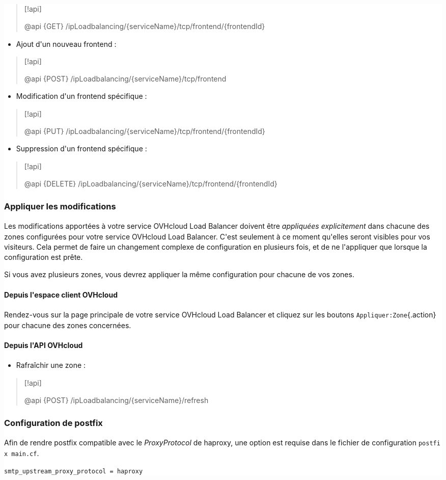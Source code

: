 > [!api]
>
> @api {GET} /ipLoadbalancing/{serviceName}/tcp/frontend/{frontendId}
> 

- Ajout d'un nouveau frontend :

> [!api]
>
> @api {POST} /ipLoadbalancing/{serviceName}/tcp/frontend
> 

- Modification d'un frontend spécifique :

> [!api]
>
> @api {PUT} /ipLoadbalancing/{serviceName}/tcp/frontend/{frontendId}
> 

- Suppression d'un frontend spécifique :

> [!api]
>
> @api {DELETE} /ipLoadbalancing/{serviceName}/tcp/frontend/{frontendId}
> 

### Appliquer les modifications

Les modifications apportées à votre service OVHcloud Load Balancer doivent être *appliquées explicitement* dans chacune des zones configurées pour votre service OVHcloud Load Balancer. C'est seulement à ce moment qu'elles seront visibles pour vos visiteurs. Cela permet de faire un changement complexe de configuration en plusieurs fois, et de ne l'appliquer que lorsque la configuration est prête.

Si vous avez plusieurs zones, vous devrez appliquer la même configuration pour chacune de vos zones.

#### Depuis l'espace client OVHcloud

Rendez-vous sur la page principale de votre service OVHcloud Load Balancer et cliquez sur les boutons `Appliquer:Zone`{.action} pour chacune des zones concernées.

#### Depuis l'API OVHcloud

- Rafraîchir une zone :

> [!api]
>
> @api {POST} /ipLoadbalancing/{serviceName}/refresh
> 


### Configuration de postfix

Afin de rendre postfix compatible avec le *ProxyProtocol* de haproxy, une option est requise dans le fichier de configuration `postfix main.cf`.

```bash
smtp_upstream_proxy_protocol = haproxy
```
